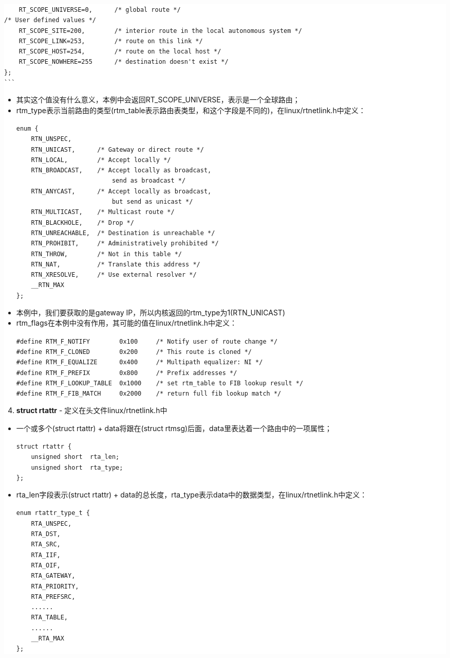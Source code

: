         RT_SCOPE_UNIVERSE=0,      /* global route */
    /* User defined values */
        RT_SCOPE_SITE=200,        /* interior route in the local autonomous system */
        RT_SCOPE_LINK=253,        /* route on this link */
        RT_SCOPE_HOST=254,        /* route on the local host */
        RT_SCOPE_NOWHERE=255      /* destination doesn't exist */
    };
    ```
  - 其实这个值没有什么意义，本例中会返回RT_SCOPE_UNIVERSE，表示是一个全球路由；
  - rtm_type表示当前路由的类型(rtm_table表示路由表类型，和这个字段是不同的)，在linux/rtnetlink.h中定义：
    ```
    enum {
        RTN_UNSPEC,
        RTN_UNICAST,      /* Gateway or direct route */
        RTN_LOCAL,        /* Accept locally */
        RTN_BROADCAST,    /* Accept locally as broadcast,
                              send as broadcast */
        RTN_ANYCAST,      /* Accept locally as broadcast,
                              but send as unicast */
        RTN_MULTICAST,    /* Multicast route */
        RTN_BLACKHOLE,    /* Drop */
        RTN_UNREACHABLE,  /* Destination is unreachable */
        RTN_PROHIBIT,     /* Administratively prohibited */
        RTN_THROW,        /* Not in this table */
        RTN_NAT,          /* Translate this address */
        RTN_XRESOLVE,     /* Use external resolver */
        __RTN_MAX
    };
    ```
  - 本例中，我们要获取的是gateway IP，所以内核返回的rtm_type为1(RTN_UNICAST)
  - rtm_flags在本例中没有作用，其可能的值在linux/rtnetlink.h中定义：
    ```
    #define RTM_F_NOTIFY        0x100     /* Notify user of route change */
    #define RTM_F_CLONED        0x200     /* This route is cloned */
    #define RTM_F_EQUALIZE      0x400     /* Multipath equalizer: NI */
    #define RTM_F_PREFIX        0x800     /* Prefix addresses */
    #define RTM_F_LOOKUP_TABLE  0x1000    /* set rtm_table to FIB lookup result */
    #define RTM_F_FIB_MATCH     0x2000    /* return full fib lookup match */
    ```

4. **struct rtattr** - 定义在头文件linux/rtnetlink.h中
  - 一个或多个(struct rtattr) + data将跟在(struct rtmsg)后面，data里表达着一个路由中的一项属性；
    ```
    struct rtattr {
        unsigned short  rta_len;
        unsigned short  rta_type;
    };
    ```
  - rta_len字段表示(struct rtattr) + data的总长度，rta_type表示data中的数据类型，在linux/rtnetlink.h中定义：
    ```
    enum rtattr_type_t {
        RTA_UNSPEC,
        RTA_DST,
        RTA_SRC,
        RTA_IIF,
        RTA_OIF,
        RTA_GATEWAY,
        RTA_PRIORITY,
        RTA_PREFSRC,
        ......
        RTA_TABLE,
        ......
        __RTA_MAX
    };